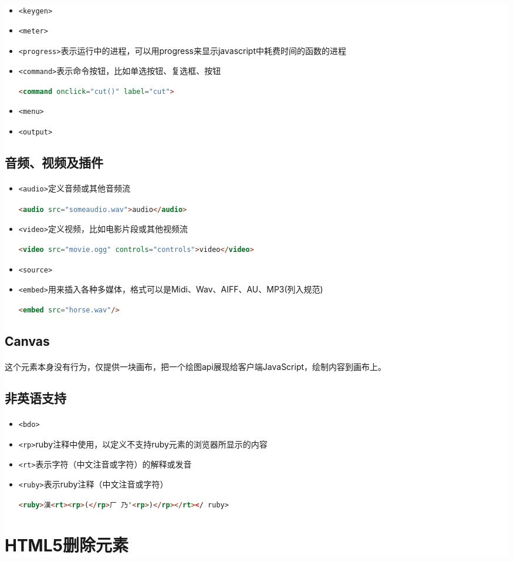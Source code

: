 - `<keygen>`

- `<meter>`

- `<progress>`表示运行中的进程，可以用progress来显示javascript中耗费时间的函数的进程

- `<command>`表示命令按钮，比如单选按钮、复选框、按钮

  ```html
  <command onclick="cut()" label="cut">
  ```

- `<menu>`

- `<output>`

## 音频、视频及插件

- `<audio>`定义音频或其他音频流

  ```html
  <audio src="someaudio.wav">audio</audio>
  ```

  

- `<video>`定义视频，比如电影片段或其他视频流

  ```html
  <video src="movie.ogg" controls="controls">video</video>
  ```

- `<source>`

- `<embed>`用来插入各种多媒体，格式可以是Midi、Wav、AIFF、AU、MP3(列入规范)

  ```html
  <embed src="horse.wav"/>
  ```

  

## Canvas

这个元素本身没有行为，仅提供一块画布，把一个绘图api展现给客户端JavaScript，绘制内容到画布上。

## 非英语支持

- `<bdo>`

- `<rp>`ruby注释中使用，以定义不支持ruby元素的浏览器所显示的内容

- `<rt>`表示字符（中文注音或字符）的解释或发音

- `<ruby>`表示ruby注释（中文注音或字符）

  ```html
  <ruby>漢<rt><rp>(</rp>厂 乃'<rp>)</rp></rt></ ruby>
  ```

  

# HTML5删除元素
